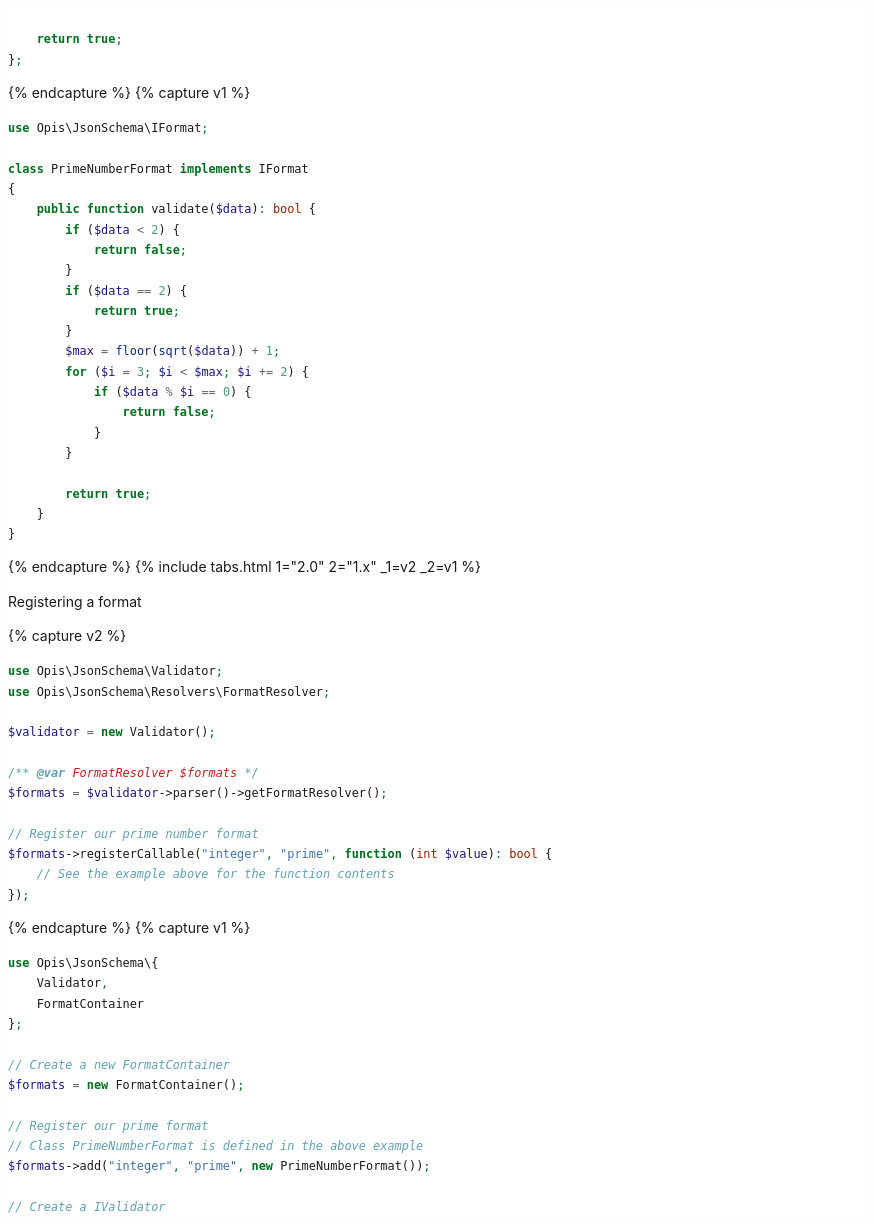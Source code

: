 ```php
    
    return true;
};
```
{% endcapture %}
{% capture v1 %}
```php
use Opis\JsonSchema\IFormat;

class PrimeNumberFormat implements IFormat
{
    public function validate($data): bool {
        if ($data < 2) {
            return false;
        }
        if ($data == 2) {
            return true;
        }
        $max = floor(sqrt($data)) + 1;
        for ($i = 3; $i < $max; $i += 2) {
            if ($data % $i == 0) {
                return false;
            }
        }
        
        return true;
    }
}
```
{% endcapture %}
{% include tabs.html 1="2.0" 2="1.x" _1=v2 _2=v1 %}

Registering a format

{% capture v2 %}
```php
use Opis\JsonSchema\Validator;
use Opis\JsonSchema\Resolvers\FormatResolver;

$validator = new Validator();

/** @var FormatResolver $formats */
$formats = $validator->parser()->getFormatResolver();

// Register our prime number format
$formats->registerCallable("integer", "prime", function (int $value): bool {
    // See the example above for the function contents
});
```
{% endcapture %}
{% capture v1 %}
```php
use Opis\JsonSchema\{
    Validator,
    FormatContainer
};

// Create a new FormatContainer
$formats = new FormatContainer();

// Register our prime format
// Class PrimeNumberFormat is defined in the above example
$formats->add("integer", "prime", new PrimeNumberFormat());

// Create a IValidator
```